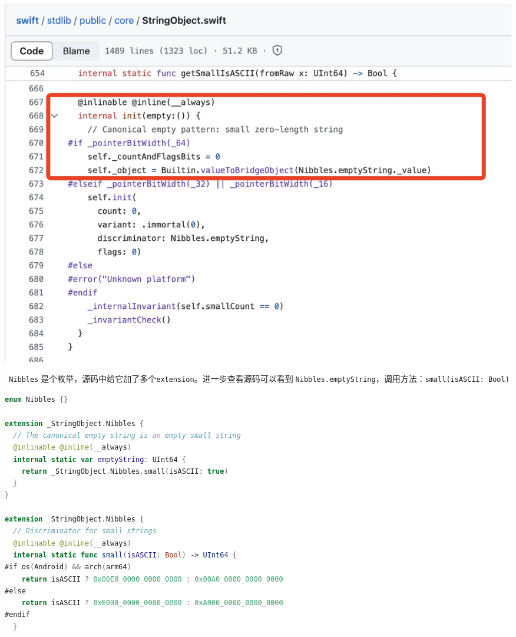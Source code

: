 ![StringObject](assets/string_2.jpg)


` Nibbles` 是个枚举，源码中给它加了多个`extension`。进一步查看源码可以看到 `Nibbles.emptyString`，调用方法：`small(isASCII: Bool)`

``` Swift
enum Nibbles {}

extension _StringObject.Nibbles {
  // The canonical empty string is an empty small string
  @inlinable @inline(__always)
  internal static var emptyString: UInt64 {
    return _StringObject.Nibbles.small(isASCII: true)
  }
}

extension _StringObject.Nibbles {
  // Discriminator for small strings
  @inlinable @inline(__always)
  internal static func small(isASCII: Bool) -> UInt64 {
#if os(Android) && arch(arm64)
    return isASCII ? 0x00E0_0000_0000_0000 : 0x00A0_0000_0000_0000
#else
    return isASCII ? 0xE000_0000_0000_0000 : 0xA000_0000_0000_0000
#endif
  }
```
